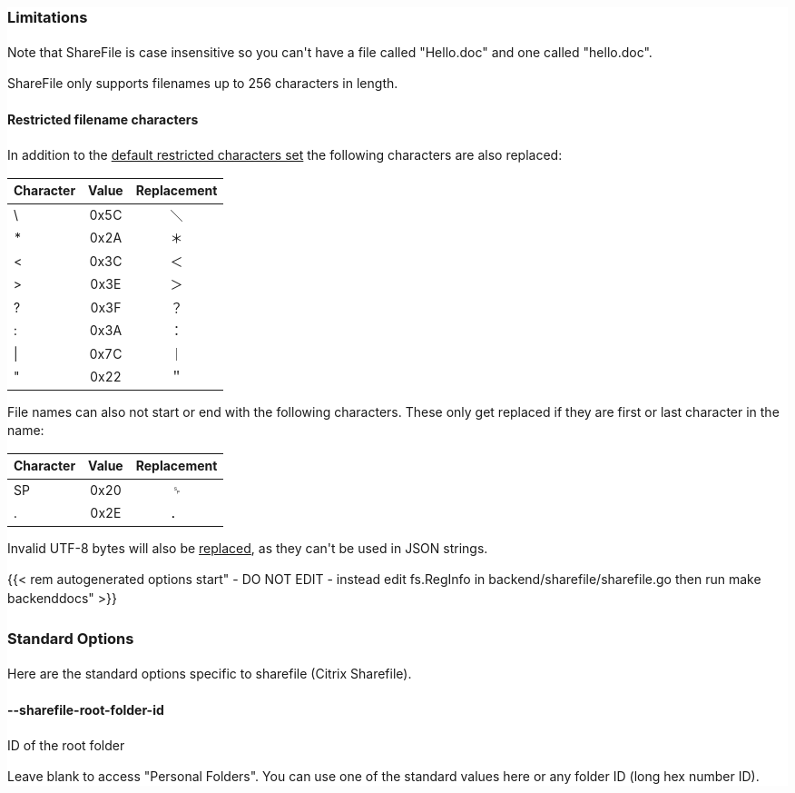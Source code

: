 ### Limitations ###

Note that ShareFile is case insensitive so you can't have a file called
"Hello.doc" and one called "hello.doc".

ShareFile only supports filenames up to 256 characters in length.

#### Restricted filename characters

In addition to the [default restricted characters set](/overview/#restricted-characters)
the following characters are also replaced:

| Character | Value | Replacement |
| --------- |:-----:|:-----------:|
| \\        | 0x5C  | ＼           |
| *         | 0x2A  | ＊           |
| <         | 0x3C  | ＜           |
| >         | 0x3E  | ＞           |
| ?         | 0x3F  | ？           |
| :         | 0x3A  | ：           |
| \|        | 0x7C  | ｜           |
| "         | 0x22  | ＂           |

File names can also not start or end with the following characters.
These only get replaced if they are first or last character in the
name:

| Character | Value | Replacement |
| --------- |:-----:|:-----------:|
| SP        | 0x20  | ␠           |
| .         | 0x2E  | ．           |

Invalid UTF-8 bytes will also be [replaced](/overview/#invalid-utf8),
as they can't be used in JSON strings.

{{< rem autogenerated options start" - DO NOT EDIT - instead edit fs.RegInfo in backend/sharefile/sharefile.go then run make backenddocs" >}}
### Standard Options

Here are the standard options specific to sharefile (Citrix Sharefile).

#### --sharefile-root-folder-id

ID of the root folder

Leave blank to access "Personal Folders".  You can use one of the
standard values here or any folder ID (long hex number ID).
